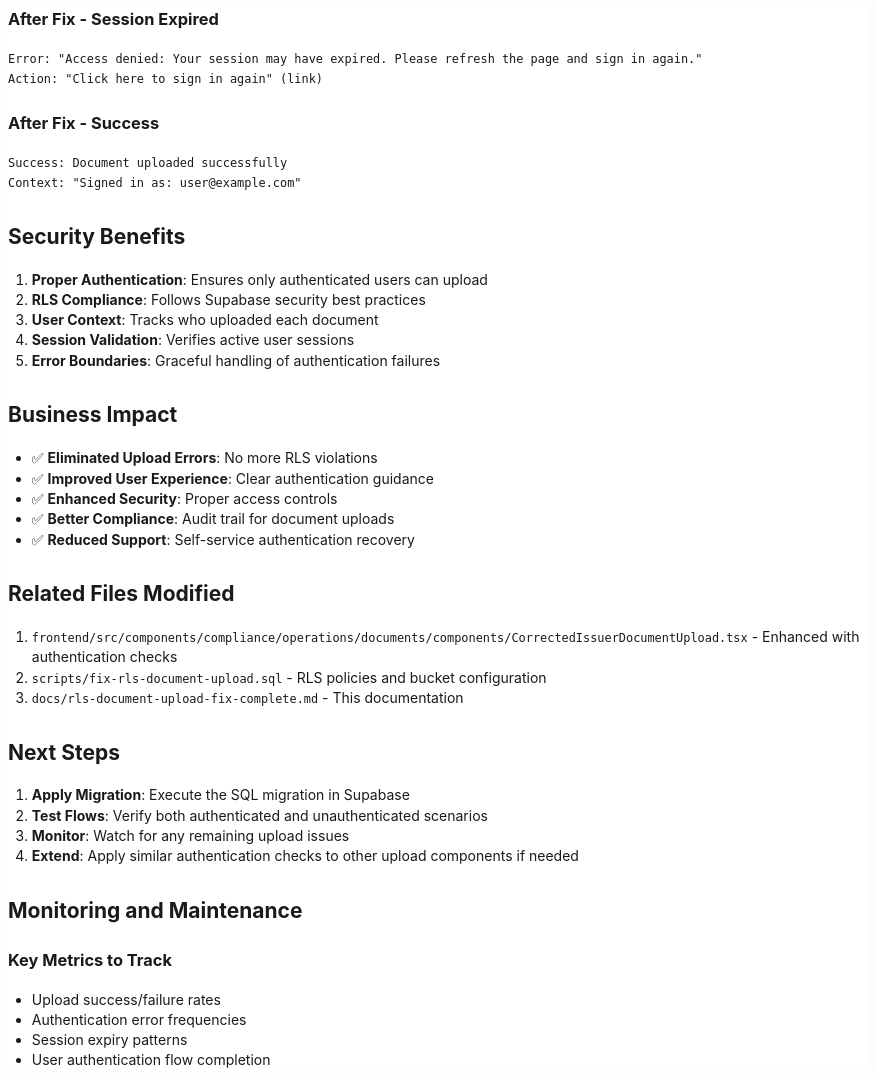 ### After Fix - Session Expired
```
Error: "Access denied: Your session may have expired. Please refresh the page and sign in again."
Action: "Click here to sign in again" (link)
```

### After Fix - Success
```
Success: Document uploaded successfully
Context: "Signed in as: user@example.com"
```

## Security Benefits

1. **Proper Authentication**: Ensures only authenticated users can upload
2. **RLS Compliance**: Follows Supabase security best practices
3. **User Context**: Tracks who uploaded each document
4. **Session Validation**: Verifies active user sessions
5. **Error Boundaries**: Graceful handling of authentication failures

## Business Impact

- ✅ **Eliminated Upload Errors**: No more RLS violations
- ✅ **Improved User Experience**: Clear authentication guidance
- ✅ **Enhanced Security**: Proper access controls
- ✅ **Better Compliance**: Audit trail for document uploads
- ✅ **Reduced Support**: Self-service authentication recovery

## Related Files Modified

1. `frontend/src/components/compliance/operations/documents/components/CorrectedIssuerDocumentUpload.tsx` - Enhanced with authentication checks
2. `scripts/fix-rls-document-upload.sql` - RLS policies and bucket configuration  
3. `docs/rls-document-upload-fix-complete.md` - This documentation

## Next Steps

1. **Apply Migration**: Execute the SQL migration in Supabase
2. **Test Flows**: Verify both authenticated and unauthenticated scenarios
3. **Monitor**: Watch for any remaining upload issues
4. **Extend**: Apply similar authentication checks to other upload components if needed

## Monitoring and Maintenance

### Key Metrics to Track
- Upload success/failure rates
- Authentication error frequencies
- Session expiry patterns
- User authentication flow completion
